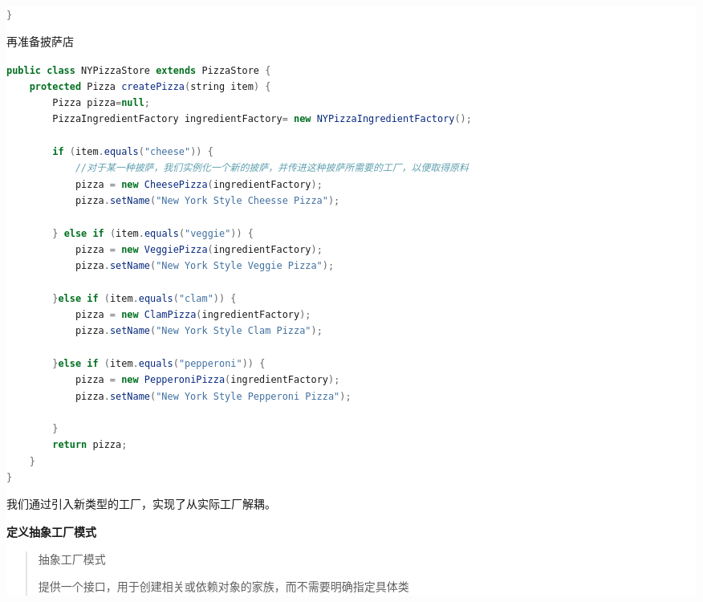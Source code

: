 ```java
}
```

再准备披萨店

```java
public class NYPizzaStore extends PizzaStore {
	protected Pizza createPizza(string item) {
		Pizza pizza=null;
		PizzaIngredientFactory ingredientFactory= new NYPizzaIngredientFactory();
		
		if (item.equals("cheese")) {
			//对于某一种披萨，我们实例化一个新的披萨，并传进这种披萨所需要的工厂，以便取得原料
			pizza = new CheesePizza(ingredientFactory);
			pizza.setName("New York Style Cheesse Pizza");
			
		} else if (item.equals("veggie")) {
			pizza = new VeggiePizza(ingredientFactory);
			pizza.setName("New York Style Veggie Pizza");
			
		}else if (item.equals("clam")) {
			pizza = new ClamPizza(ingredientFactory);
			pizza.setName("New York Style Clam Pizza");
			
		}else if (item.equals("pepperoni")) {
			pizza = new PepperoniPizza(ingredientFactory);
			pizza.setName("New York Style Pepperoni Pizza");
			
		} 
		return pizza;
	}
}
```

我们通过引入新类型的工厂，实现了从实际工厂解耦。

**定义抽象工厂模式**

> 抽象工厂模式
>
> 提供一个接口，用于创建相关或依赖对象的家族，而不需要明确指定具体类
